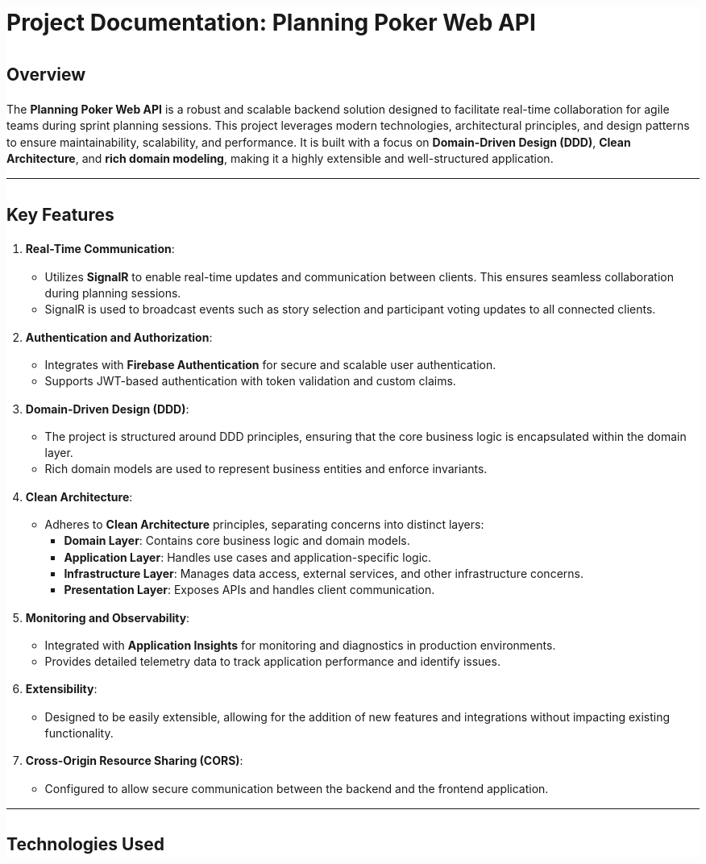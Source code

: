 # Project Documentation: Planning Poker Web API

## Overview

The **Planning Poker Web API** is a robust and scalable backend solution designed to facilitate real-time collaboration for agile teams during sprint planning sessions. This project leverages modern technologies, architectural principles, and design patterns to ensure maintainability, scalability, and performance. It is built with a focus on **Domain-Driven Design (DDD)**, **Clean Architecture**, and **rich domain modeling**, making it a highly extensible and well-structured application.

---

## Key Features

1. **Real-Time Communication**:
   - Utilizes **SignalR** to enable real-time updates and communication between clients. This ensures seamless collaboration during planning sessions.
   - SignalR is used to broadcast events such as story selection and participant voting updates to all connected clients.

2. **Authentication and Authorization**:
   - Integrates with **Firebase Authentication** for secure and scalable user authentication.
   - Supports JWT-based authentication with token validation and custom claims.

3. **Domain-Driven Design (DDD)**:
   - The project is structured around DDD principles, ensuring that the core business logic is encapsulated within the domain layer.
   - Rich domain models are used to represent business entities and enforce invariants.

4. **Clean Architecture**:
   - Adheres to **Clean Architecture** principles, separating concerns into distinct layers:
     - **Domain Layer**: Contains core business logic and domain models.
     - **Application Layer**: Handles use cases and application-specific logic.
     - **Infrastructure Layer**: Manages data access, external services, and other infrastructure concerns.
     - **Presentation Layer**: Exposes APIs and handles client communication.

5. **Monitoring and Observability**:
   - Integrated with **Application Insights** for monitoring and diagnostics in production environments.
   - Provides detailed telemetry data to track application performance and identify issues.

6. **Extensibility**:
   - Designed to be easily extensible, allowing for the addition of new features and integrations without impacting existing functionality.

7. **Cross-Origin Resource Sharing (CORS)**:
   - Configured to allow secure communication between the backend and the frontend application.

---

## Technologies Used

